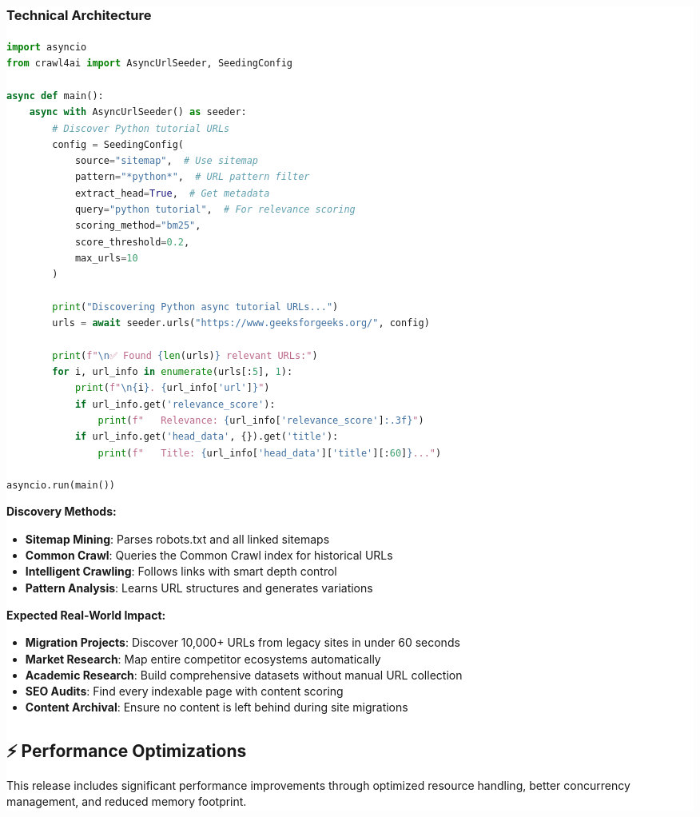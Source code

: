 ### Technical Architecture

```python
import asyncio
from crawl4ai import AsyncUrlSeeder, SeedingConfig

async def main():
    async with AsyncUrlSeeder() as seeder:
        # Discover Python tutorial URLs
        config = SeedingConfig(
            source="sitemap",  # Use sitemap
            pattern="*python*",  # URL pattern filter
            extract_head=True,  # Get metadata
            query="python tutorial",  # For relevance scoring
            scoring_method="bm25",
            score_threshold=0.2,
            max_urls=10
        )
        
        print("Discovering Python async tutorial URLs...")
        urls = await seeder.urls("https://www.geeksforgeeks.org/", config)
        
        print(f"\n✅ Found {len(urls)} relevant URLs:")
        for i, url_info in enumerate(urls[:5], 1):
            print(f"\n{i}. {url_info['url']}")
            if url_info.get('relevance_score'):
                print(f"   Relevance: {url_info['relevance_score']:.3f}")
            if url_info.get('head_data', {}).get('title'):
                print(f"   Title: {url_info['head_data']['title'][:60]}...")

asyncio.run(main())
```

**Discovery Methods:**

- **Sitemap Mining**: Parses robots.txt and all linked sitemaps
- **Common Crawl**: Queries the Common Crawl index for historical URLs
- **Intelligent Crawling**: Follows links with smart depth control
- **Pattern Analysis**: Learns URL structures and generates variations


**Expected Real-World Impact:**

- **Migration Projects**: Discover 10,000+ URLs from legacy sites in under 60 seconds
- **Market Research**: Map entire competitor ecosystems automatically
- **Academic Research**: Build comprehensive datasets without manual URL collection
- **SEO Audits**: Find every indexable page with content scoring
- **Content Archival**: Ensure no content is left behind during site migrations

## ⚡ Performance Optimizations

This release includes significant performance improvements through optimized resource handling, better concurrency management, and reduced memory footprint.
